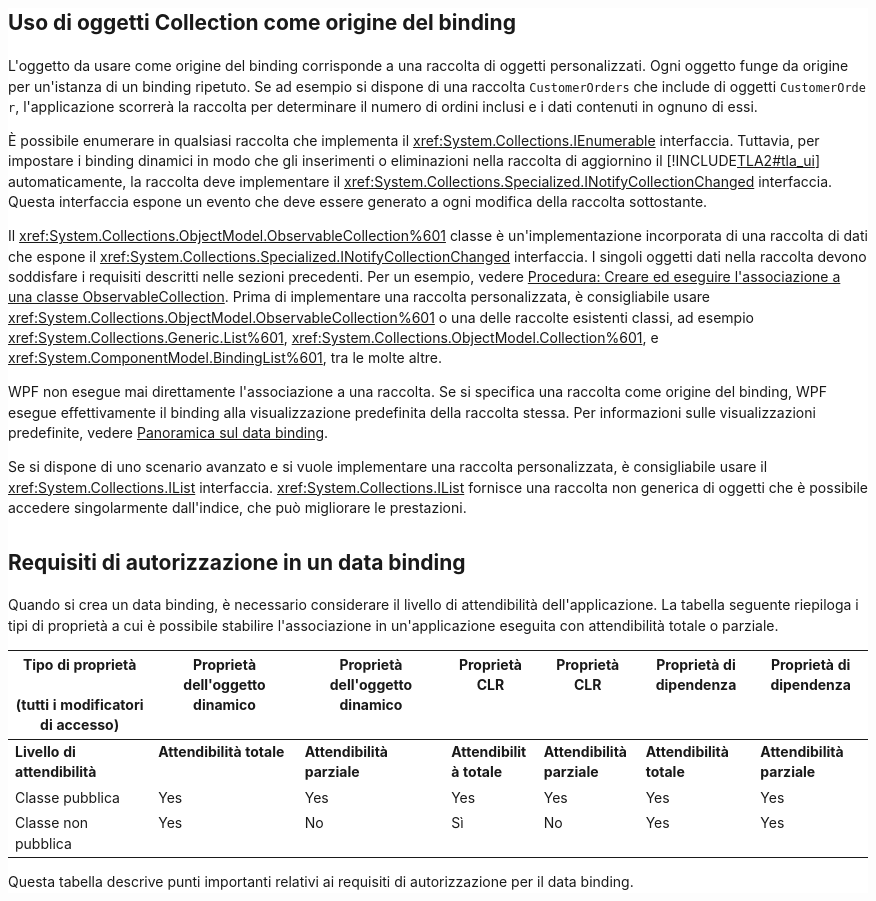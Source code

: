 <a name="collections"></a>   
## <a name="using-collection-objects-as-a-binding-source"></a>Uso di oggetti Collection come origine del binding  
 L'oggetto da usare come origine del binding corrisponde a una raccolta di oggetti personalizzati. Ogni oggetto funge da origine per un'istanza di un binding ripetuto. Se ad esempio si dispone di una raccolta `CustomerOrders` che include di oggetti `CustomerOrder`, l'applicazione scorrerà la raccolta per determinare il numero di ordini inclusi e i dati contenuti in ognuno di essi.  
  
 È possibile enumerare in qualsiasi raccolta che implementa il <xref:System.Collections.IEnumerable> interfaccia. Tuttavia, per impostare i binding dinamici in modo che gli inserimenti o eliminazioni nella raccolta di aggiornino il [!INCLUDE[TLA2#tla_ui](../../../../includes/tla2sharptla-ui-md.md)] automaticamente, la raccolta deve implementare il <xref:System.Collections.Specialized.INotifyCollectionChanged> interfaccia. Questa interfaccia espone un evento che deve essere generato a ogni modifica della raccolta sottostante.  
  
 Il <xref:System.Collections.ObjectModel.ObservableCollection%601> classe è un'implementazione incorporata di una raccolta di dati che espone il <xref:System.Collections.Specialized.INotifyCollectionChanged> interfaccia. I singoli oggetti dati nella raccolta devono soddisfare i requisiti descritti nelle sezioni precedenti. Per un esempio, vedere [Procedura: Creare ed eseguire l'associazione a una classe ObservableCollection](how-to-create-and-bind-to-an-observablecollection.md). Prima di implementare una raccolta personalizzata, è consigliabile usare <xref:System.Collections.ObjectModel.ObservableCollection%601> o una delle raccolte esistenti classi, ad esempio <xref:System.Collections.Generic.List%601>, <xref:System.Collections.ObjectModel.Collection%601>, e <xref:System.ComponentModel.BindingList%601>, tra le molte altre.  
  
 WPF non esegue mai direttamente l'associazione a una raccolta. Se si specifica una raccolta come origine del binding, WPF esegue effettivamente il binding alla visualizzazione predefinita della raccolta stessa. Per informazioni sulle visualizzazioni predefinite, vedere [Panoramica sul data binding](data-binding-overview.md).  
  
 Se si dispone di uno scenario avanzato e si vuole implementare una raccolta personalizzata, è consigliabile usare il <xref:System.Collections.IList> interfaccia. <xref:System.Collections.IList> fornisce una raccolta non generica di oggetti che è possibile accedere singolarmente dall'indice, che può migliorare le prestazioni.  
  
<a name="permissions"></a>   
## <a name="permission-requirements-in-data-binding"></a>Requisiti di autorizzazione in un data binding  
 Quando si crea un data binding, è necessario considerare il livello di attendibilità dell'applicazione. La tabella seguente riepiloga i tipi di proprietà a cui è possibile stabilire l'associazione in un'applicazione eseguita con attendibilità totale o parziale.  
  
|Tipo di proprietà<br /><br /> (tutti i modificatori di accesso)|Proprietà dell'oggetto dinamico|Proprietà dell'oggetto dinamico|Proprietà CLR|Proprietà CLR|Proprietà di dipendenza|Proprietà di dipendenza|  
|------------------------------------------------|-----------------------------|-----------------------------|------------------|------------------|-------------------------|-------------------------|  
|**Livello di attendibilità**|**Attendibilità totale**|**Attendibilità parziale**|**Attendibilità totale**|**Attendibilità parziale**|**Attendibilità totale**|**Attendibilità parziale**|  
|Classe pubblica|Yes|Yes|Yes|Yes|Yes|Yes|  
|Classe non pubblica|Yes|No|Sì|No|Yes|Yes|  
  
 Questa tabella descrive punti importanti relativi ai requisiti di autorizzazione per il data binding.  
  